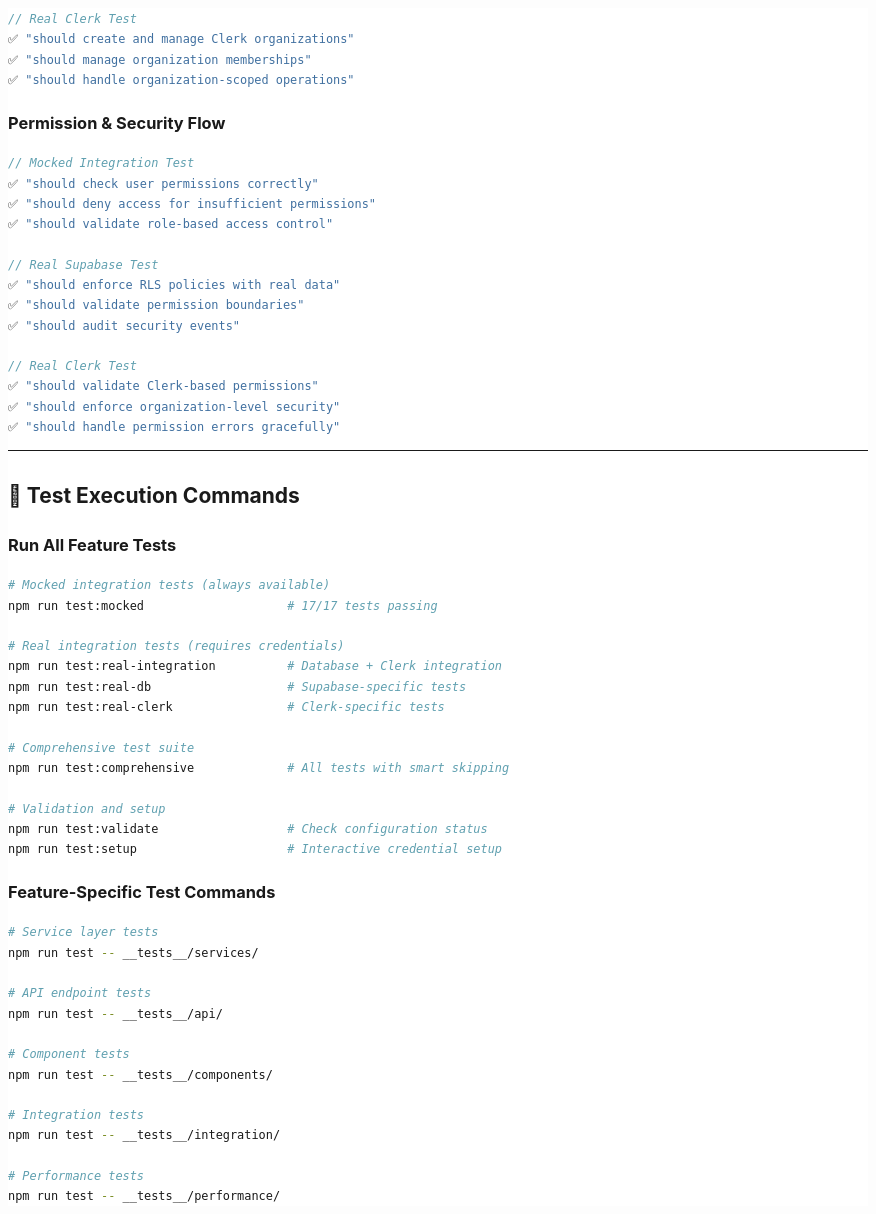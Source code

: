 ```typescript
// Real Clerk Test
✅ "should create and manage Clerk organizations"
✅ "should manage organization memberships"
✅ "should handle organization-scoped operations"
```

### **Permission & Security Flow**
```typescript
// Mocked Integration Test
✅ "should check user permissions correctly"
✅ "should deny access for insufficient permissions"
✅ "should validate role-based access control"

// Real Supabase Test
✅ "should enforce RLS policies with real data"
✅ "should validate permission boundaries"
✅ "should audit security events"

// Real Clerk Test
✅ "should validate Clerk-based permissions"
✅ "should enforce organization-level security"
✅ "should handle permission errors gracefully"
```

---

## 🚀 **Test Execution Commands**

### **Run All Feature Tests**
```bash
# Mocked integration tests (always available)
npm run test:mocked                    # 17/17 tests passing

# Real integration tests (requires credentials)
npm run test:real-integration          # Database + Clerk integration
npm run test:real-db                   # Supabase-specific tests
npm run test:real-clerk                # Clerk-specific tests

# Comprehensive test suite
npm run test:comprehensive             # All tests with smart skipping

# Validation and setup
npm run test:validate                  # Check configuration status
npm run test:setup                     # Interactive credential setup
```

### **Feature-Specific Test Commands**
```bash
# Service layer tests
npm run test -- __tests__/services/

# API endpoint tests  
npm run test -- __tests__/api/

# Component tests
npm run test -- __tests__/components/

# Integration tests
npm run test -- __tests__/integration/

# Performance tests
npm run test -- __tests__/performance/

```
